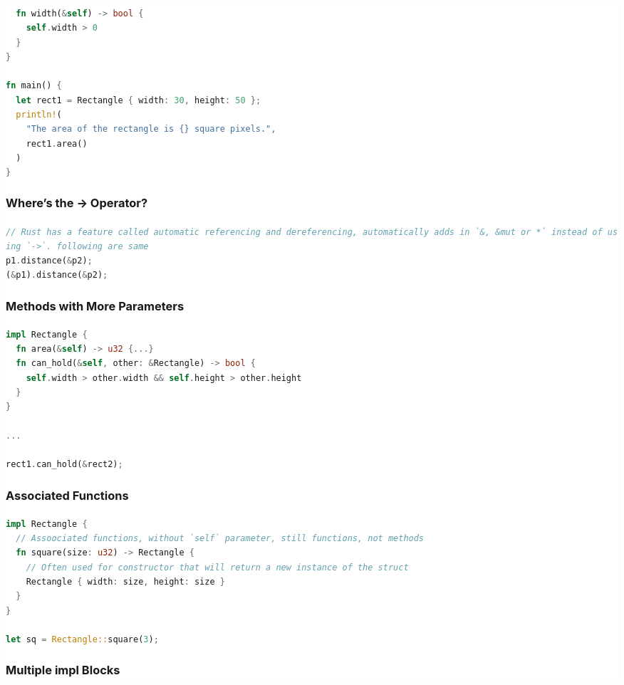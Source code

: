 ```rust
  fn width(&self) -> bool {
    self.width > 0
  }
}

fn main() {
  let rect1 = Rectangle { width: 30, height: 50 };
  println!(
    "The area of the rectangle is {} square pixels.",
    rect1.area()
  )
}
```

### Where’s the -> Operator?

```rust
// Rust has a feature called automatic referencing and dereferencing, automatically adds in `&, &mut or *` instead of using `->`. following are same
p1.distance(&p2);
(&p1).distance(&p2);
```

### Methods with More Parameters

```rust
impl Rectangle {
  fn area(&self) -> u32 {...}
  fn can_hold(&self, other: &Rectangle) -> bool {
    self.width > other.width && self.height > other.height
  }
}

...

rect1.can_hold(&rect2);
```

### Associated Functions

```rust
impl Rectangle {
  // Assoociated functions, without `self` parameter, still functions, not methods
  fn square(size: u32) -> Rectangle {
    // Often used for constructor that will return a new instance of the struct
    Rectangle { width: size, height: size }
  }
}

let sq = Rectangle::square(3);
```

### Multiple impl Blocks
